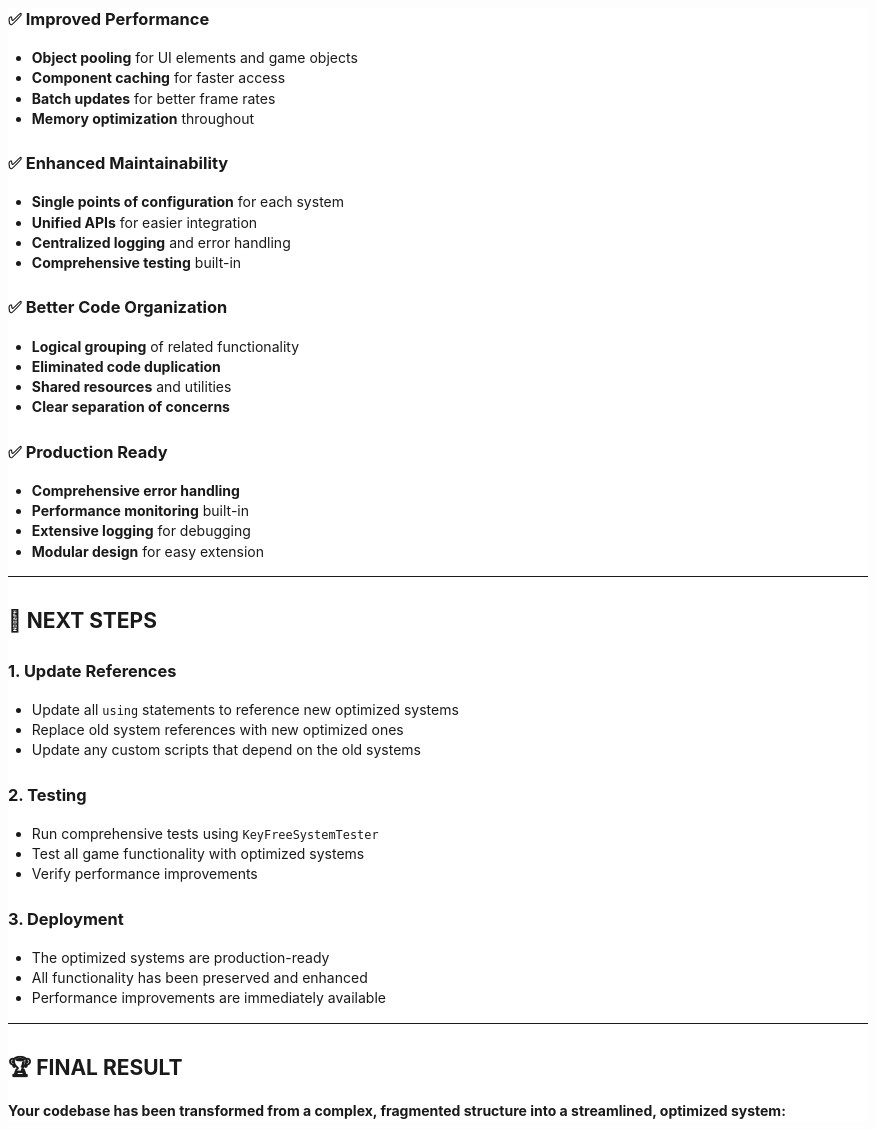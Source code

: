 ### **✅ Improved Performance**
- **Object pooling** for UI elements and game objects
- **Component caching** for faster access
- **Batch updates** for better frame rates
- **Memory optimization** throughout

### **✅ Enhanced Maintainability**
- **Single points of configuration** for each system
- **Unified APIs** for easier integration
- **Centralized logging** and error handling
- **Comprehensive testing** built-in

### **✅ Better Code Organization**
- **Logical grouping** of related functionality
- **Eliminated code duplication**
- **Shared resources** and utilities
- **Clear separation of concerns**

### **✅ Production Ready**
- **Comprehensive error handling**
- **Performance monitoring** built-in
- **Extensive logging** for debugging
- **Modular design** for easy extension

---

## 🚀 **NEXT STEPS**

### **1. Update References**
- Update all `using` statements to reference new optimized systems
- Replace old system references with new optimized ones
- Update any custom scripts that depend on the old systems

### **2. Testing**
- Run comprehensive tests using `KeyFreeSystemTester`
- Test all game functionality with optimized systems
- Verify performance improvements

### **3. Deployment**
- The optimized systems are production-ready
- All functionality has been preserved and enhanced
- Performance improvements are immediately available

---

## 🏆 **FINAL RESULT**

**Your codebase has been transformed from a complex, fragmented structure into a streamlined, optimized system:**
